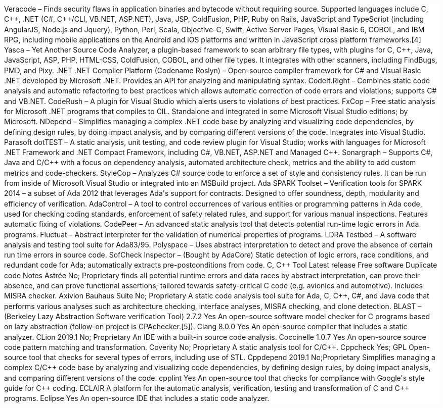 Veracode – Finds security flaws in application binaries and bytecode without requiring source. Supported languages include C, C++, .NET (C#, C++/CLI, VB.NET, ASP.NET), Java, JSP, ColdFusion, PHP, Ruby on Rails, JavaScript and TypeScript (including AngularJS, Node.js and Jquery), Python, Perl, Scala, Objective-C, Swift, Active Server Pages, Visual Basic 6, COBOL, and IBM RPG, including mobile applications on the Android and iOS platforms and written in JavaScript cross platform frameworks.[4]
Yasca – Yet Another Source Code Analyzer, a plugin-based framework to scan arbitrary file types, with plugins for C, C++, Java, JavaScript, ASP, PHP, HTML-CSS, ColdFusion, COBOL, and other file types. It integrates with other scanners, including FindBugs, PMD, and Pixy.
.NET
.NET Compiler Platform (Codename Roslyn) – Open-source compiler framework for C# and Visual Basic .NET developed by Microsoft .NET. Provides an API for analyzing and manipulating syntax.
CodeIt.Right – Combines static code analysis and automatic refactoring to best practices which allows automatic correction of code errors and violations; supports C# and VB.NET.
CodeRush – A plugin for Visual Studio which alerts users to violations of best practices.
FxCop – Free static analysis for Microsoft .NET programs that compiles to CIL. Standalone and integrated in some Microsoft Visual Studio editions; by Microsoft.
NDepend – Simplifies managing a complex .NET code base by analyzing and visualizing code dependencies, by defining design rules, by doing impact analysis, and by comparing different versions of the code. Integrates into Visual Studio.
Parasoft dotTEST – A static analysis, unit testing, and code review plugin for Visual Studio; works with languages for Microsoft .NET Framework and .NET Compact Framework, including C#, VB.NET, ASP.NET and Managed C++.
Sonargraph – Supports C#, Java and C/C++ with a focus on dependency analysis, automated architecture check, metrics and the ability to add custom metrics and code-checkers.
StyleCop – Analyzes C# source code to enforce a set of style and consistency rules. It can be run from inside of Microsoft Visual Studio or integrated into an MSBuild project.
Ada
SPARK Toolset – Verification tools for SPARK 2014 – a subset of Ada 2012 that leverages Ada's support for contracts. Designed to offer soundness, depth, modularity and efficiency of verification.
AdaControl – A tool to control occurrences of various entities or programming patterns in Ada code, used for checking coding standards, enforcement of safety related rules, and support for various manual inspections. Features automatic fixing of violations.
CodePeer – An advanced static analysis tool that detects potential run-time logic errors in Ada programs.
Fluctuat – Abstract interpreter for the validation of numerical properties of programs.
LDRA Testbed – A software analysis and testing tool suite for Ada83/95.
Polyspace – Uses abstract interpretation to detect and prove the absence of certain run time errors in source code.
SofCheck Inspector – (Bought by AdaCore) Static detection of logic errors, race conditions, and redundant code for Ada; automatically extracts pre-postconditions from code.
C, C++
Tool	Latest release	Free software	Duplicate
code	Notes
Astrée		No; Proprietary		finds all potential runtime errors and data races by abstract interpretation, can prove their absence, and can prove functional assertions; tailored towards safety-critical C code (e.g. avionics and automotive). Includes MISRA checker.
Axivion Bauhaus Suite		No; Proprietary		A static code analysis tool suite for Ada, C, C++, C#, and Java code that performs various analyses such as architecture checking, interface analyses, MISRA checking, and clone detection.
BLAST – (Berkeley Lazy Abstraction Software verification Tool)	2.7.2	Yes		An open-source software model checker for C programs based on lazy abstraction (follow-on project is CPAchecker.[5]).
Clang	8.0.0	Yes		An open-source compiler that includes a static analyzer.
CLion	2019.1	No; Proprietary		An IDE with a built-in source code analysis.
Coccinelle	1.0.7	Yes		An open-source source code pattern matching and transformation.
Coverity		No; Proprietary		A static analysis tool for C/C++.
Cppcheck		Yes; GPL		Open-source tool that checks for several types of errors, including use of STL.
Cppdepend	2019.1	No;Proprietary		Simplifies managing a complex C/C++ code base by analyzing and visualizing code dependencies, by defining design rules, by doing impact analysis, and comparing different versions of the code.
cpplint		Yes		An open-source tool that checks for compliance with Google's style guide for C++ coding.
ECLAIR				A platform for the automatic analysis, verification, testing and transformation of C and C++ programs.
Eclipse		Yes		An open-source IDE that includes a static code analyzer.